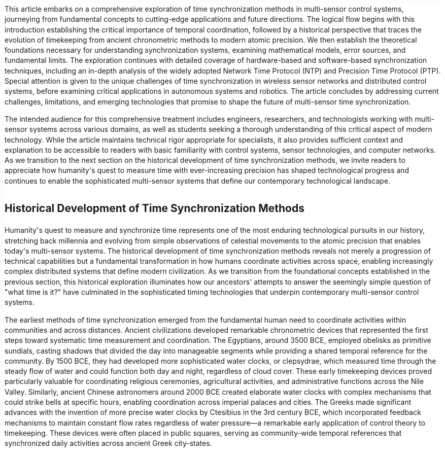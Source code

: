 This article embarks on a comprehensive exploration of time synchronization methods in multi-sensor control systems, journeying from fundamental concepts to cutting-edge applications and future directions. The logical flow begins with this introduction establishing the critical importance of temporal coordination, followed by a historical perspective that traces the evolution of timekeeping from ancient chronometric methods to modern atomic precision. We then establish the theoretical foundations necessary for understanding synchronization systems, examining mathematical models, error sources, and fundamental limits. The exploration continues with detailed coverage of hardware-based and software-based synchronization techniques, including an in-depth analysis of the widely adopted Network Time Protocol (NTP) and Precision Time Protocol (PTP). Special attention is given to the unique challenges of time synchronization in wireless sensor networks and distributed control systems, before examining critical applications in autonomous systems and robotics. The article concludes by addressing current challenges, limitations, and emerging technologies that promise to shape the future of multi-sensor time synchronization.

The intended audience for this comprehensive treatment includes engineers, researchers, and technologists working with multi-sensor systems across various domains, as well as students seeking a thorough understanding of this critical aspect of modern technology. While the article maintains technical rigor appropriate for specialists, it also provides sufficient context and explanation to be accessible to readers with basic familiarity with control systems, sensor technologies, and computer networks. As we transition to the next section on the historical development of time synchronization methods, we invite readers to appreciate how humanity's quest to measure time with ever-increasing precision has shaped technological progress and continues to enable the sophisticated multi-sensor systems that define our contemporary technological landscape.

## Historical Development of Time Synchronization Methods

Humanity's quest to measure and synchronize time represents one of the most enduring technological pursuits in our history, stretching back millennia and evolving from simple observations of celestial movements to the atomic precision that enables today's multi-sensor systems. The historical development of time synchronization methods reveals not merely a progression of technical capabilities but a fundamental transformation in how humans coordinate activities across space, enabling increasingly complex distributed systems that define modern civilization. As we transition from the foundational concepts established in the previous section, this historical exploration illuminates how our ancestors' attempts to answer the seemingly simple question of "what time is it?" have culminated in the sophisticated timing technologies that underpin contemporary multi-sensor control systems.

The earliest methods of time synchronization emerged from the fundamental human need to coordinate activities within communities and across distances. Ancient civilizations developed remarkable chronometric devices that represented the first steps toward systematic time measurement and coordination. The Egyptians, around 3500 BCE, employed obelisks as primitive sundials, casting shadows that divided the day into manageable segments while providing a shared temporal reference for the community. By 1500 BCE, they had developed more sophisticated water clocks, or clepsydrae, which measured time through the steady flow of water and could function both day and night, regardless of cloud cover. These early timekeeping devices proved particularly valuable for coordinating religious ceremonies, agricultural activities, and administrative functions across the Nile Valley. Similarly, ancient Chinese astronomers around 2000 BCE created elaborate water clocks with complex mechanisms that could strike bells at specific hours, enabling coordination across imperial palaces and cities. The Greeks made significant advances with the invention of more precise water clocks by Ctesibius in the 3rd century BCE, which incorporated feedback mechanisms to maintain constant flow rates regardless of water pressure—a remarkable early application of control theory to timekeeping. These devices were often placed in public squares, serving as community-wide temporal references that synchronized daily activities across ancient Greek city-states.
